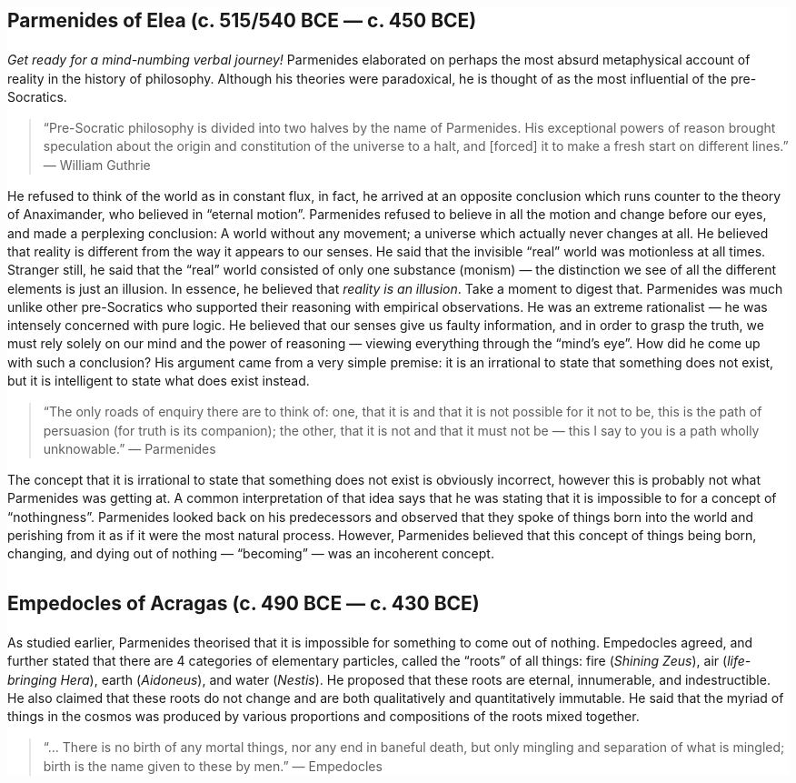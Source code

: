 ## Parmenides of Elea (c. 515/540 BCE — c. 450 BCE)
_Get ready for a mind-numbing verbal journey!_
Parmenides elaborated on perhaps the most absurd metaphysical account of reality in the history of philosophy. Although his theories were paradoxical, he is thought of as the most influential of the pre-Socratics.

> “Pre-Socratic philosophy is divided into two halves by the name of Parmenides. His exceptional powers of reason brought speculation about the origin and constitution of the universe to a halt, and [forced] it to make a fresh start on different lines.”
— William Guthrie

He refused to think of the world as in constant flux, in fact, he arrived at an opposite conclusion which runs counter to the theory of Anaximander, who believed in “eternal motion”. Parmenides refused to believe in all the motion and change before our eyes, and made a perplexing conclusion: A world without any movement; a universe which actually never changes at all. He believed that reality is different from the way it appears to our senses. He said that the invisible “real” world was motionless at all times. Stranger still, he said that the “real” world consisted of only one substance (monism) —  the distinction we see of all the different elements is just an illusion. In essence, he believed that _reality is an illusion_. Take a moment to digest that.
Parmenides was much unlike other pre-Socratics who supported their reasoning with empirical observations. He was an extreme rationalist — he was intensely concerned with pure logic. He believed that our senses give us faulty information, and in order to grasp the truth, we must rely solely on our mind and the power of reasoning — viewing everything through the “mind’s eye”.
How did he come up with such a conclusion? His argument came from a very simple premise: it is an irrational to state that something does not exist, but it is intelligent to state what does exist instead.

> “The only roads of enquiry there are to think of: one, that it is and that it is not possible for it not to be, this is the path of persuasion (for truth is its companion); the other, that it is not and that it must not be — this I say to you is a path wholly unknowable.”
— Parmenides

The concept that it is irrational to state that something does not exist is obviously incorrect, however this is probably not what Parmenides was getting at. A common interpretation of that idea says that he was stating that it is impossible to for a concept of “nothingness”. Parmenides looked back on his predecessors and observed that they spoke of things born into the world and perishing from it as if it were the most natural process. However, Parmenides believed that this concept of things being born, changing, and dying out of nothing — “becoming” — was an incoherent concept.

## Empedocles of Acragas (c. 490 BCE — c. 430 BCE)
As studied earlier, Parmenides theorised that it is impossible for something to come out of nothing. Empedocles agreed, and further stated that there are 4 categories of elementary particles, called the “roots” of all things: fire (_Shining Zeus_), air (_life-bringing Hera_), earth (_Aidoneus_), and water (_Nestis_). He proposed that these roots are eternal, innumerable, and indestructible. He also claimed that these roots do not change and are both qualitatively and quantitatively immutable. He said that the myriad of things in the cosmos was produced by various proportions and compositions of the roots mixed together.

> “… There is no birth of any mortal things, nor any end in baneful death, but only mingling and separation of what is mingled; birth is the name given to these by men.”
— Empedocles
